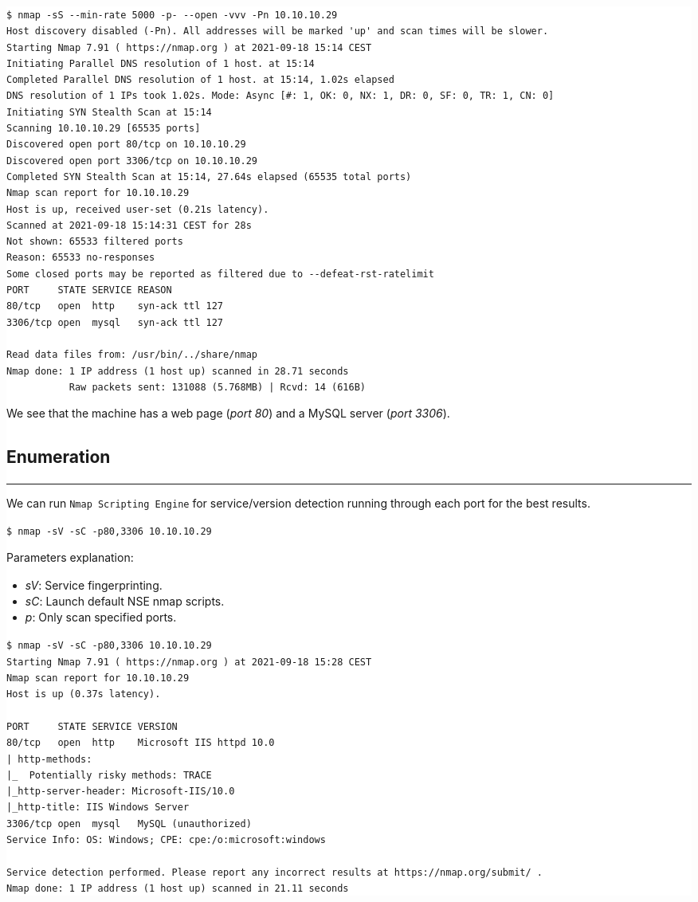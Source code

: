 ```console
$ nmap -sS --min-rate 5000 -p- --open -vvv -Pn 10.10.10.29
Host discovery disabled (-Pn). All addresses will be marked 'up' and scan times will be slower.
Starting Nmap 7.91 ( https://nmap.org ) at 2021-09-18 15:14 CEST
Initiating Parallel DNS resolution of 1 host. at 15:14
Completed Parallel DNS resolution of 1 host. at 15:14, 1.02s elapsed
DNS resolution of 1 IPs took 1.02s. Mode: Async [#: 1, OK: 0, NX: 1, DR: 0, SF: 0, TR: 1, CN: 0]
Initiating SYN Stealth Scan at 15:14
Scanning 10.10.10.29 [65535 ports]
Discovered open port 80/tcp on 10.10.10.29
Discovered open port 3306/tcp on 10.10.10.29
Completed SYN Stealth Scan at 15:14, 27.64s elapsed (65535 total ports)
Nmap scan report for 10.10.10.29
Host is up, received user-set (0.21s latency).
Scanned at 2021-09-18 15:14:31 CEST for 28s
Not shown: 65533 filtered ports
Reason: 65533 no-responses
Some closed ports may be reported as filtered due to --defeat-rst-ratelimit
PORT     STATE SERVICE REASON
80/tcp   open  http    syn-ack ttl 127
3306/tcp open  mysql   syn-ack ttl 127

Read data files from: /usr/bin/../share/nmap
Nmap done: 1 IP address (1 host up) scanned in 28.71 seconds
           Raw packets sent: 131088 (5.768MB) | Rcvd: 14 (616B)
```

We see that the machine has a web page (_port 80_) and a MySQL server (_port 3306_).


## Enumeration
---

We can run `Nmap Scripting Engine` for service/version detection running through each port for the best results.

```console
$ nmap -sV -sC -p80,3306 10.10.10.29
```

Parameters explanation:

- _sV_: Service fingerprinting.
- _sC_: Launch default NSE nmap scripts.
- _p_: Only scan specified ports.

```console
$ nmap -sV -sC -p80,3306 10.10.10.29
Starting Nmap 7.91 ( https://nmap.org ) at 2021-09-18 15:28 CEST
Nmap scan report for 10.10.10.29
Host is up (0.37s latency).

PORT     STATE SERVICE VERSION
80/tcp   open  http    Microsoft IIS httpd 10.0
| http-methods:
|_  Potentially risky methods: TRACE
|_http-server-header: Microsoft-IIS/10.0
|_http-title: IIS Windows Server
3306/tcp open  mysql   MySQL (unauthorized)
Service Info: OS: Windows; CPE: cpe:/o:microsoft:windows

Service detection performed. Please report any incorrect results at https://nmap.org/submit/ .
Nmap done: 1 IP address (1 host up) scanned in 21.11 seconds
```
